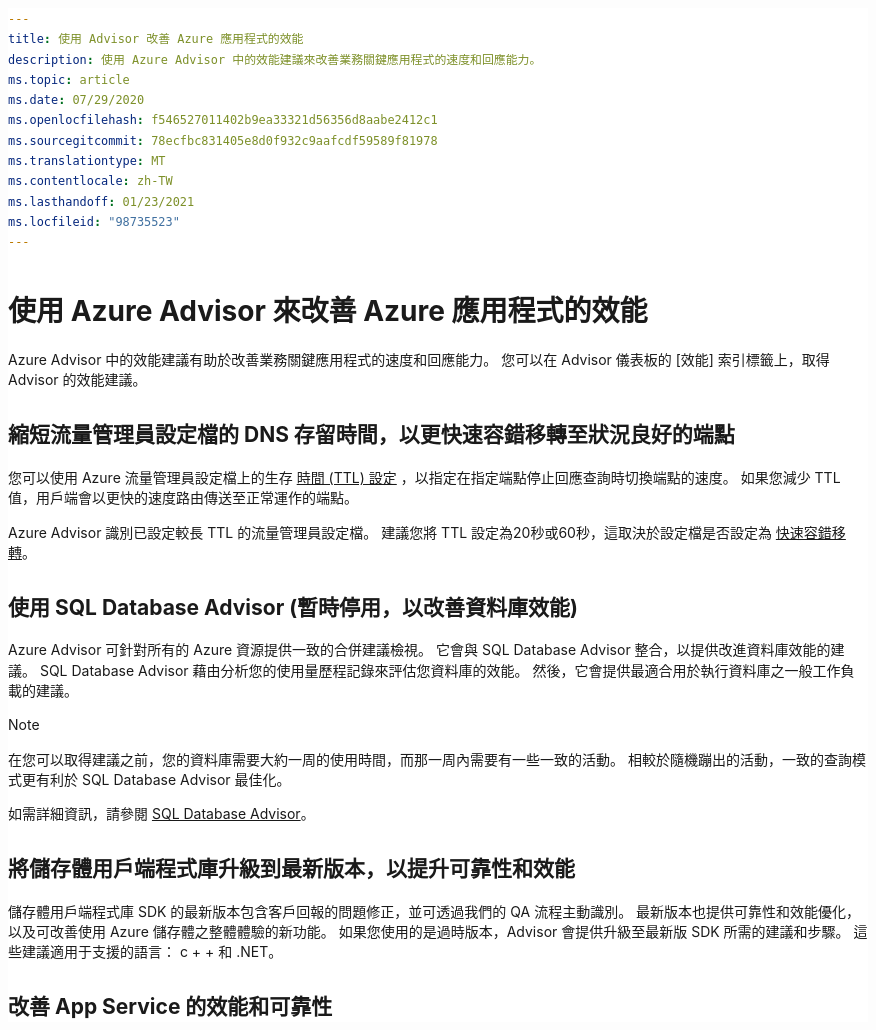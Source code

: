 ```yaml
---
title: 使用 Advisor 改善 Azure 應用程式的效能
description: 使用 Azure Advisor 中的效能建議來改善業務關鍵應用程式的速度和回應能力。
ms.topic: article
ms.date: 07/29/2020
ms.openlocfilehash: f546527011402b9ea33321d56356d8aabe2412c1
ms.sourcegitcommit: 78ecfbc831405e8d0f932c9aafcdf59589f81978
ms.translationtype: MT
ms.contentlocale: zh-TW
ms.lasthandoff: 01/23/2021
ms.locfileid: "98735523"
---
```

# <a name="improve-the-performance-of-azure-applications-by-using-azure-advisor"></a>使用 Azure Advisor 來改善 Azure 應用程式的效能

Azure Advisor 中的效能建議有助於改善業務關鍵應用程式的速度和回應能力。 您可以在 Advisor 儀表板的 [效能] 索引標籤上，取得 Advisor 的效能建議。

## <a name="reduce-dns-time-to-live-on-your-traffic-manager-profile-to-fail-over-to-healthy-endpoints-faster"></a>縮短流量管理員設定檔的 DNS 存留時間，以更快速容錯移轉至狀況良好的端點

您可以使用 Azure 流量管理員設定檔上的生存 [時間 (TTL) 設定](../traffic-manager/traffic-manager-performance-considerations.md) ，以指定在指定端點停止回應查詢時切換端點的速度。 如果您減少 TTL 值，用戶端會以更快的速度路由傳送至正常運作的端點。

Azure Advisor 識別已設定較長 TTL 的流量管理員設定檔。 建議您將 TTL 設定為20秒或60秒，這取決於設定檔是否設定為 [快速容錯移轉](https://azure.microsoft.com/roadmap/fast-failover-and-tcp-probing-in-azure-traffic-manager/)。

## <a name="improve-database-performance-by-using-sql-database-advisor-temporarily-disabled"></a>使用 SQL Database Advisor (暫時停用，以改善資料庫效能) 

Azure Advisor 可針對所有的 Azure 資源提供一致的合併建議檢視。 它會與 SQL Database Advisor 整合，以提供改進資料庫效能的建議。 SQL Database Advisor 藉由分析您的使用量歷程記錄來評估您資料庫的效能。 然後，它會提供最適合用於執行資料庫之一般工作負載的建議。

> [!NOTE]
> 在您可以取得建議之前，您的資料庫需要大約一周的使用時間，而那一周內需要有一些一致的活動。 相較於隨機蹦出的活動，一致的查詢模式更有利於 SQL Database Advisor 最佳化。

如需詳細資訊，請參閱 [SQL Database Advisor](../azure-sql/database/database-advisor-implement-performance-recommendations.md)。

## <a name="upgrade-your-storage-client-library-to-the-latest-version-for-better-reliability-and-performance"></a>將儲存體用戶端程式庫升級到最新版本，以提升可靠性和效能

儲存體用戶端程式庫 SDK 的最新版本包含客戶回報的問題修正，並可透過我們的 QA 流程主動識別。 最新版本也提供可靠性和效能優化，以及可改善使用 Azure 儲存體之整體體驗的新功能。 如果您使用的是過時版本，Advisor 會提供升級至最新版 SDK 所需的建議和步驟。 這些建議適用于支援的語言： c + + 和 .NET。

## <a name="improve-app-service-performance-and-reliability"></a>改善 App Service 的效能和可靠性
